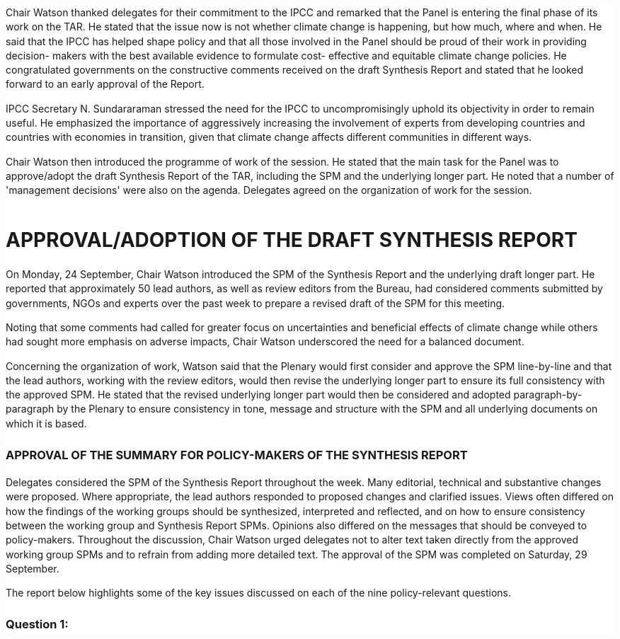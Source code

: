 Chair Watson thanked delegates for their commitment to the IPCC  and remarked that the Panel is entering the final phase of its  work on the TAR. He stated that the issue now is not whether  climate change is happening, but how much, where and when. He said  that the IPCC has helped shape policy and that all those involved  in the Panel should be proud of their work in providing decision- makers with the best available evidence to formulate cost- effective and equitable climate change policies. He congratulated  governments on the constructive comments received on the draft  Synthesis Report and stated that he looked forward to an early  approval of the Report.

IPCC Secretary N. Sundararaman stressed the need for the IPCC to  uncompromisingly uphold its objectivity in order to remain useful.  He emphasized the importance of aggressively increasing the  involvement of experts from developing countries and countries  with economies in transition, given that climate change affects  different communities in different ways.

Chair Watson then introduced the programme of work of the session.  He stated that the main task for the Panel was to approve/adopt  the draft Synthesis Report of the TAR, including the SPM and the  underlying longer part. He noted that a number of 'management  decisions' were also on the agenda. Delegates agreed on the  organization of work for the session.

# APPROVAL/ADOPTION OF THE DRAFT SYNTHESIS REPORT

On Monday, 24 September, Chair Watson introduced the SPM of the  Synthesis Report and the underlying draft longer part. He reported  that approximately 50 lead authors, as well as review editors from  the Bureau, had considered comments submitted by governments, NGOs  and experts over the past week to prepare a revised draft of the  SPM for this meeting.

Noting that some comments had called for greater focus on  uncertainties and beneficial effects of climate change while  others had sought more emphasis on adverse impacts, Chair Watson  underscored the need for a balanced document.

Concerning the organization of work, Watson said that the Plenary  would first consider and approve the SPM line-by-line and that the  lead authors, working with the review editors, would then revise  the underlying longer part to ensure its full consistency with the  approved SPM. He stated that the revised underlying longer part  would then be considered and adopted paragraph-by-paragraph by the  Plenary to ensure consistency in tone, message and structure with  the SPM and all underlying documents on which it is based.

### APPROVAL OF THE SUMMARY FOR POLICY-MAKERS OF THE SYNTHESIS REPORT

Delegates considered the SPM of the Synthesis Report throughout  the week. Many editorial, technical and substantive changes were  proposed. Where appropriate, the lead authors responded to  proposed changes and clarified issues. Views often differed on how  the findings of the working groups should be synthesized,  interpreted and reflected, and on how to ensure consistency  between the working group and Synthesis Report SPMs. Opinions also  differed on the messages that should be conveyed to policy-makers.  Throughout the discussion, Chair Watson urged delegates not to  alter text taken directly from the approved working group SPMs and  to refrain from adding more detailed text. The approval of the SPM  was completed on Saturday, 29 September.

The report below highlights some of the key issues discussed on  each of the nine policy-relevant questions.

### Question 1:
